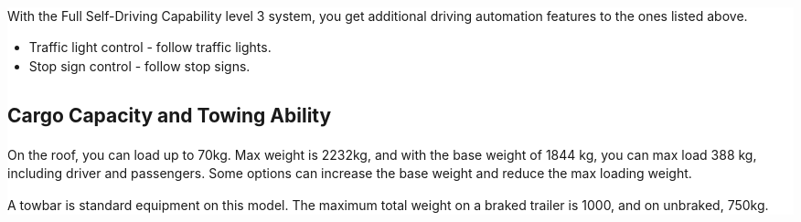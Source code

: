 
With the Full Self-Driving Capability  level 3 system, you get additional driving automation features to the ones listed above.
- Traffic light control - follow traffic lights. 
- Stop sign control - follow stop signs. 


## Cargo Capacity and Towing Ability

On the roof, you can load up to 70kg. Max weight is 2232kg, and with the base weight of 1844 kg, you can max load 388 kg, including driver and passengers. Some options can increase the base weight and reduce the max loading weight. 

A towbar is standard equipment on this model. The maximum total weight on a braked trailer is 1000, and on unbraked, 750kg. 